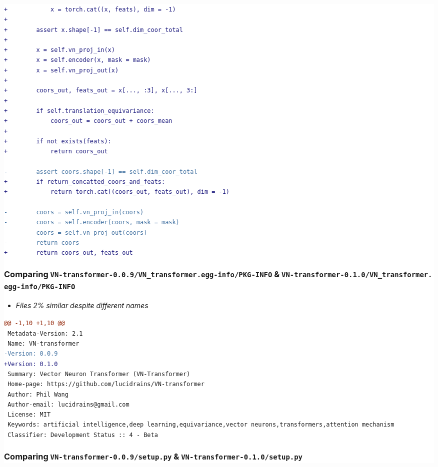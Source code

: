 ```diff
+            x = torch.cat((x, feats), dim = -1)
+
+        assert x.shape[-1] == self.dim_coor_total
+
+        x = self.vn_proj_in(x)
+        x = self.encoder(x, mask = mask)
+        x = self.vn_proj_out(x)
+
+        coors_out, feats_out = x[..., :3], x[..., 3:]
+
+        if self.translation_equivariance:
+            coors_out = coors_out + coors_mean
+
+        if not exists(feats):
+            return coors_out
 
-        assert coors.shape[-1] == self.dim_coor_total
+        if return_concatted_coors_and_feats:
+            return torch.cat((coors_out, feats_out), dim = -1)
 
-        coors = self.vn_proj_in(coors)
-        coors = self.encoder(coors, mask = mask)
-        coors = self.vn_proj_out(coors)
-        return coors
+        return coors_out, feats_out
```

### Comparing `VN-transformer-0.0.9/VN_transformer.egg-info/PKG-INFO` & `VN-transformer-0.1.0/VN_transformer.egg-info/PKG-INFO`

 * *Files 2% similar despite different names*

```diff
@@ -1,10 +1,10 @@
 Metadata-Version: 2.1
 Name: VN-transformer
-Version: 0.0.9
+Version: 0.1.0
 Summary: Vector Neuron Transformer (VN-Transformer)
 Home-page: https://github.com/lucidrains/VN-transformer
 Author: Phil Wang
 Author-email: lucidrains@gmail.com
 License: MIT
 Keywords: artificial intelligence,deep learning,equivariance,vector neurons,transformers,attention mechanism
 Classifier: Development Status :: 4 - Beta
```

### Comparing `VN-transformer-0.0.9/setup.py` & `VN-transformer-0.1.0/setup.py`
